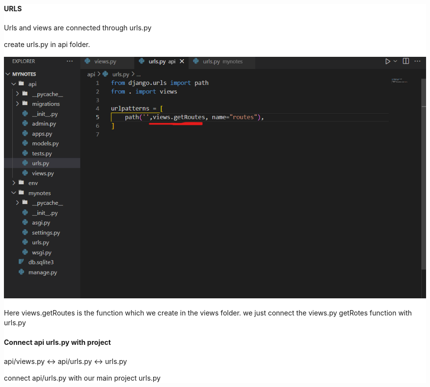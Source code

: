 #### URLS

Urls and views are connected through urls.py

create urls.py in api folder.

![Alt text](image-3.png)

Here  views.getRoutes is the function which we create in the views folder. we just connect the views.py getRotes function with urls.py

#### Connect api urls.py with project

api/views.py  <->  api/urls.py  <->  urls.py

connect api/urls.py with our main project urls.py
